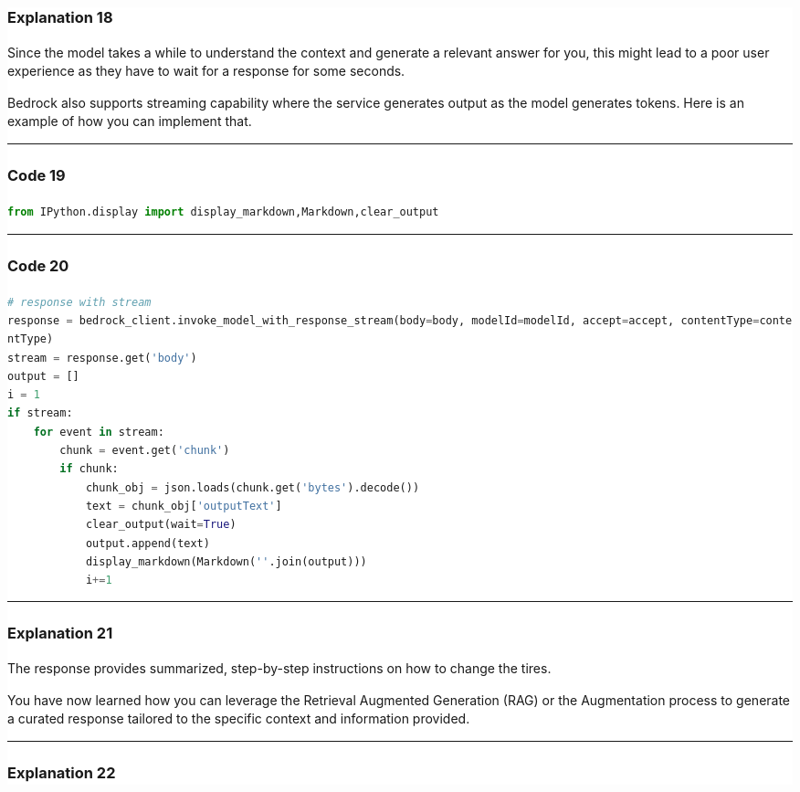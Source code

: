 ### Explanation 18

Since the model takes a while to understand the context and generate a relevant answer for you, this might lead to a poor user experience as they have to wait for a response for some seconds.

Bedrock also supports streaming capability where the service generates output as the model generates tokens. Here is an example of how you can implement that.


---

### Code 19

```python
from IPython.display import display_markdown,Markdown,clear_output
```


---

### Code 20

```python
# response with stream
response = bedrock_client.invoke_model_with_response_stream(body=body, modelId=modelId, accept=accept, contentType=contentType)
stream = response.get('body')
output = []
i = 1
if stream:
    for event in stream:
        chunk = event.get('chunk')
        if chunk:
            chunk_obj = json.loads(chunk.get('bytes').decode())
            text = chunk_obj['outputText']
            clear_output(wait=True)
            output.append(text)
            display_markdown(Markdown(''.join(output)))
            i+=1
```


---

### Explanation 21

The response provides summarized, step-by-step instructions on how to change the tires. 

You have now learned how you can leverage the Retrieval Augmented Generation (RAG) or the Augmentation process to generate a curated response tailored to the specific context and information provided.


---

### Explanation 22
